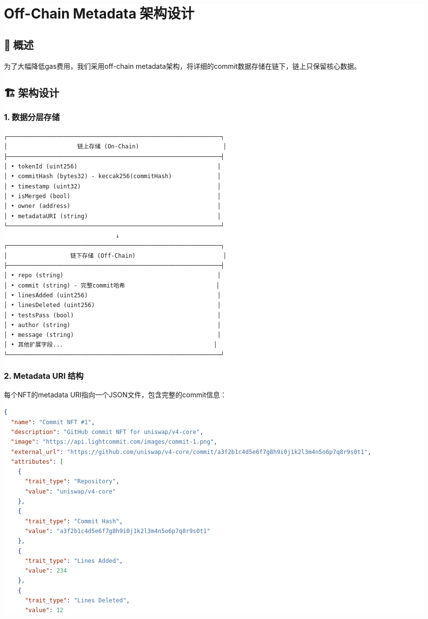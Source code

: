 # Off-Chain Metadata 架构设计

## 🎯 概述

为了大幅降低gas费用，我们采用off-chain metadata架构，将详细的commit数据存储在链下，链上只保留核心数据。

## 🏗️ 架构设计

### 1. 数据分层存储

```
┌─────────────────────────────────────────────────────────────┐
│                    链上存储 (On-Chain)                        │
├─────────────────────────────────────────────────────────────┤
│ • tokenId (uint256)                                        │
│ • commitHash (bytes32) - keccak256(commitHash)             │
│ • timestamp (uint32)                                       │
│ • isMerged (bool)                                          │
│ • owner (address)                                          │
│ • metadataURI (string)                                     │
└─────────────────────────────────────────────────────────────┘
                                ↓
┌─────────────────────────────────────────────────────────────┐
│                  链下存储 (Off-Chain)                         │
├─────────────────────────────────────────────────────────────┤
│ • repo (string)                                            │
│ • commit (string) - 完整commit哈希                          │
│ • linesAdded (uint256)                                     │
│ • linesDeleted (uint256)                                   │
│ • testsPass (bool)                                         │
│ • author (string)                                          │
│ • message (string)                                         │
│ • 其他扩展字段...                                           │
└─────────────────────────────────────────────────────────────┘
```

### 2. Metadata URI 结构

每个NFT的metadata URI指向一个JSON文件，包含完整的commit信息：

```json
{
  "name": "Commit NFT #1",
  "description": "GitHub commit NFT for uniswap/v4-core",
  "image": "https://api.lightcommit.com/images/commit-1.png",
  "external_url": "https://github.com/uniswap/v4-core/commit/a3f2b1c4d5e6f7g8h9i0j1k2l3m4n5o6p7q8r9s0t1",
  "attributes": [
    {
      "trait_type": "Repository",
      "value": "uniswap/v4-core"
    },
    {
      "trait_type": "Commit Hash",
      "value": "a3f2b1c4d5e6f7g8h9i0j1k2l3m4n5o6p7q8r9s0t1"
    },
    {
      "trait_type": "Lines Added",
      "value": 234
    },
    {
      "trait_type": "Lines Deleted",
      "value": 12
```